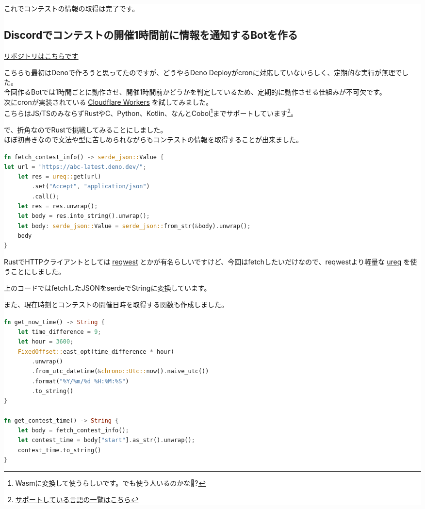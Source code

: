 これでコンテストの情報の取得は完了です。  

## Discordでコンテストの開催1時間前に情報を通知するBotを作る

[リポジトリはこちらです](https://github.com/yashikota/abc-latest-bot)

こちらも最初はDenoで作ろうと思ってたのですが、どうやらDeno Deployがcronに対応していないらしく、定期的な実行が無理でした。  
今回作るBotでは1時間ごとに動作させ、開催1時間前かどうかを判定しているため、定期的に動作させる仕組みが不可欠です。  
次にcronが実装されている
[Cloudflare Workers](https://workers.cloudflare.com/)
を試してみました。  
こちらはJS/TSのみならずRustやC、Python、Kotlin、なんとCobol[^1]までサポートしています[^2]。  

[^1]:Wasmに変換して使うらしいです。でも使う人いるのかな🤔?
[^2]:[サポートしている言語の一覧はこちら](https://developers.cloudflare.com/workers/platform/languages/)

で、折角なのでRustで挑戦してみることにしました。  
ほぼ初書きなので文法や型に苦しめられながらもコンテストの情報を取得することが出来ました。  

```rust
fn fetch_contest_info() -> serde_json::Value {
let url = "https://abc-latest.deno.dev/";
    let res = ureq::get(url)
        .set("Accept", "application/json")
        .call();
    let res = res.unwrap();
    let body = res.into_string().unwrap();
    let body: serde_json::Value = serde_json::from_str(&body).unwrap();
    body
}
```

RustでHTTPクライアントとしては
[reqwest](https://github.com/seanmonstar/reqwest)
とかが有名らしいですけど、今回はfetchしたいだけなので、reqwestより軽量な
[ureq](https://github.com/algesten/ureq)
を使うことにしました。  

上のコードではfetchしたJSONをserdeでStringに変換しています。  

また、現在時刻とコンテストの開催日時を取得する関数も作成しました。  

```rust
fn get_now_time() -> String {
    let time_difference = 9;
    let hour = 3600;
    FixedOffset::east_opt(time_difference * hour)
        .unwrap()
        .from_utc_datetime(&chrono::Utc::now().naive_utc())
        .format("%Y/%m/%d %H:%M:%S")
        .to_string()
}

fn get_contest_time() -> String {
    let body = fetch_contest_info();
    let contest_time = body["start"].as_str().unwrap();
    contest_time.to_string()
}
```
